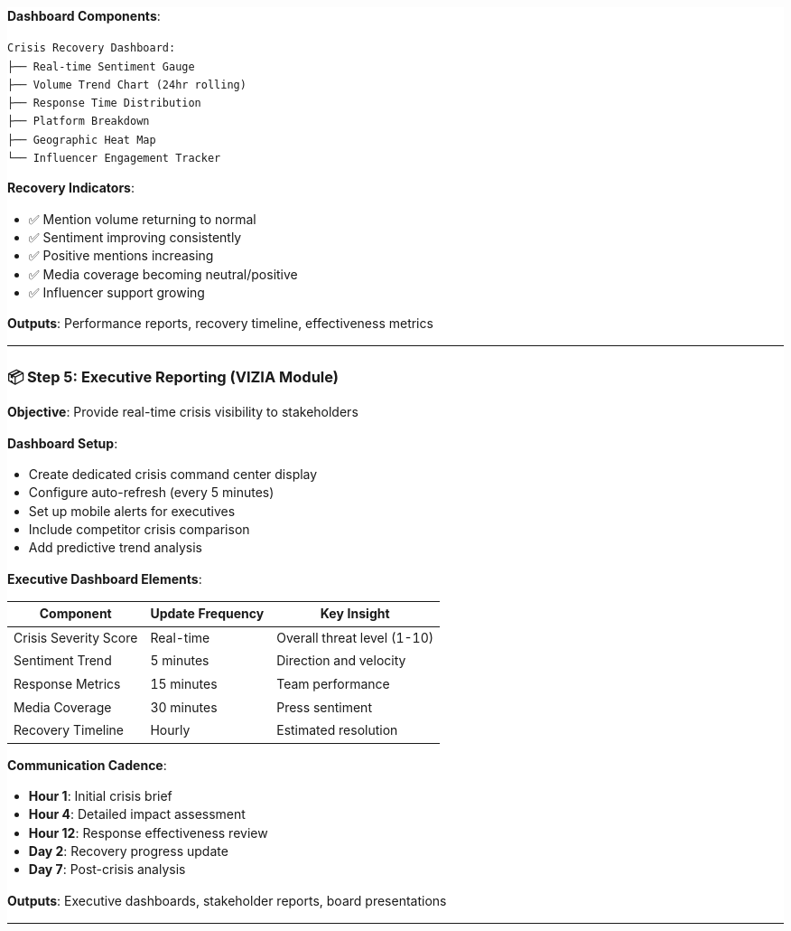 **Dashboard Components**:
```
Crisis Recovery Dashboard:
├── Real-time Sentiment Gauge
├── Volume Trend Chart (24hr rolling)
├── Response Time Distribution
├── Platform Breakdown
├── Geographic Heat Map
└── Influencer Engagement Tracker
```

**Recovery Indicators**:
- ✅ Mention volume returning to normal
- ✅ Sentiment improving consistently
- ✅ Positive mentions increasing
- ✅ Media coverage becoming neutral/positive
- ✅ Influencer support growing

**Outputs**: Performance reports, recovery timeline, effectiveness metrics

---

### 📦 Step 5: Executive Reporting (VIZIA Module)
**Objective**: Provide real-time crisis visibility to stakeholders

**Dashboard Setup**:
- Create dedicated crisis command center display
- Configure auto-refresh (every 5 minutes)
- Set up mobile alerts for executives
- Include competitor crisis comparison
- Add predictive trend analysis

**Executive Dashboard Elements**:

| Component | Update Frequency | Key Insight |
|-----------|-----------------|-------------|
| Crisis Severity Score | Real-time | Overall threat level (1-10) |
| Sentiment Trend | 5 minutes | Direction and velocity |
| Response Metrics | 15 minutes | Team performance |
| Media Coverage | 30 minutes | Press sentiment |
| Recovery Timeline | Hourly | Estimated resolution |

**Communication Cadence**:
- **Hour 1**: Initial crisis brief
- **Hour 4**: Detailed impact assessment
- **Hour 12**: Response effectiveness review
- **Day 2**: Recovery progress update
- **Day 7**: Post-crisis analysis

**Outputs**: Executive dashboards, stakeholder reports, board presentations

---
